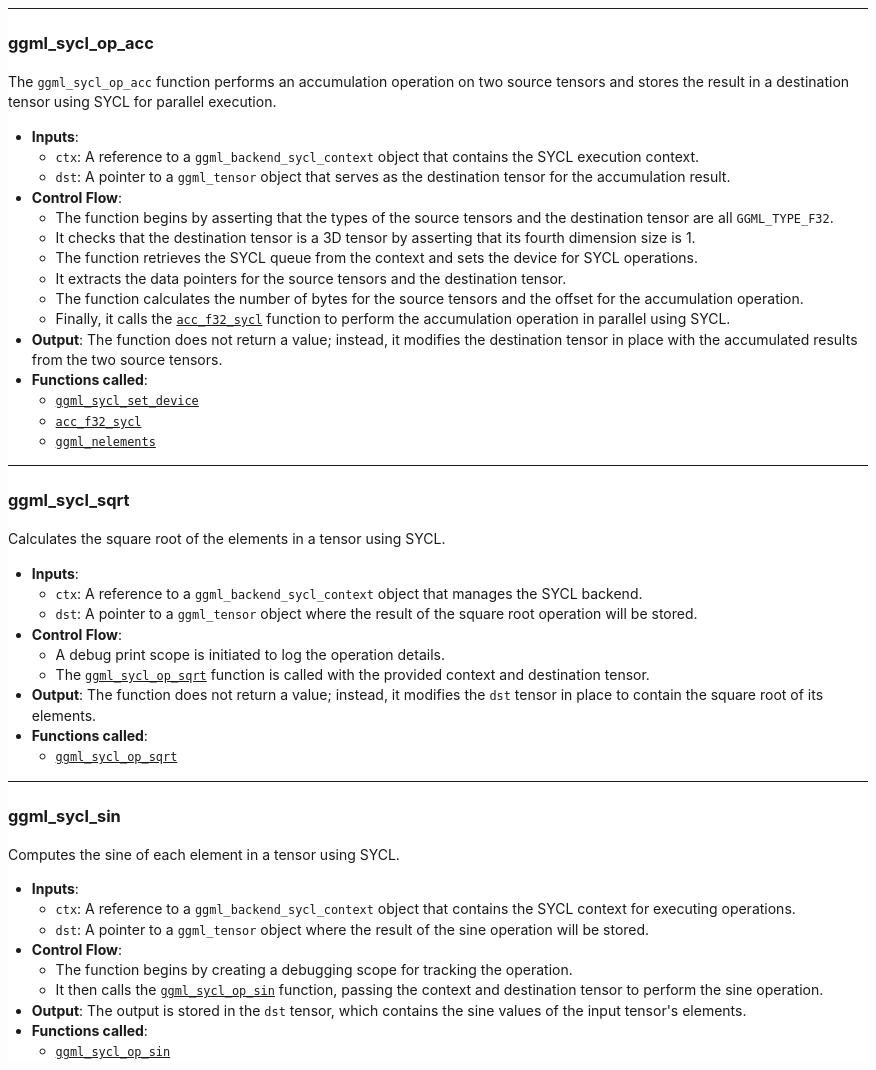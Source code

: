
---
### ggml\_sycl\_op\_acc
The `ggml_sycl_op_acc` function performs an accumulation operation on two source tensors and stores the result in a destination tensor using SYCL for parallel execution.
- **Inputs**:
    - `ctx`: A reference to a `ggml_backend_sycl_context` object that contains the SYCL execution context.
    - `dst`: A pointer to a `ggml_tensor` object that serves as the destination tensor for the accumulation result.
- **Control Flow**:
    - The function begins by asserting that the types of the source tensors and the destination tensor are all `GGML_TYPE_F32`.
    - It checks that the destination tensor is a 3D tensor by asserting that its fourth dimension size is 1.
    - The function retrieves the SYCL queue from the context and sets the device for SYCL operations.
    - It extracts the data pointers for the source tensors and the destination tensor.
    - The function calculates the number of bytes for the source tensors and the offset for the accumulation operation.
    - Finally, it calls the [`acc_f32_sycl`](#acc_f32_sycl) function to perform the accumulation operation in parallel using SYCL.
- **Output**: The function does not return a value; instead, it modifies the destination tensor in place with the accumulated results from the two source tensors.
- **Functions called**:
    - [`ggml_sycl_set_device`](common.hpp.driver.md#ggml_sycl_set_device)
    - [`acc_f32_sycl`](#acc_f32_sycl)
    - [`ggml_nelements`](../ggml.c.driver.md#ggml_nelements)


---
### ggml\_sycl\_sqrt
Calculates the square root of the elements in a tensor using SYCL.
- **Inputs**:
    - `ctx`: A reference to a `ggml_backend_sycl_context` object that manages the SYCL backend.
    - `dst`: A pointer to a `ggml_tensor` object where the result of the square root operation will be stored.
- **Control Flow**:
    - A debug print scope is initiated to log the operation details.
    - The [`ggml_sycl_op_sqrt`](#ggml_sycl_op_sqrt) function is called with the provided context and destination tensor.
- **Output**: The function does not return a value; instead, it modifies the `dst` tensor in place to contain the square root of its elements.
- **Functions called**:
    - [`ggml_sycl_op_sqrt`](#ggml_sycl_op_sqrt)


---
### ggml\_sycl\_sin
Computes the sine of each element in a tensor using SYCL.
- **Inputs**:
    - `ctx`: A reference to a `ggml_backend_sycl_context` object that contains the SYCL context for executing operations.
    - `dst`: A pointer to a `ggml_tensor` object where the result of the sine operation will be stored.
- **Control Flow**:
    - The function begins by creating a debugging scope for tracking the operation.
    - It then calls the [`ggml_sycl_op_sin`](#ggml_sycl_op_sin) function, passing the context and destination tensor to perform the sine operation.
- **Output**: The output is stored in the `dst` tensor, which contains the sine values of the input tensor's elements.
- **Functions called**:
    - [`ggml_sycl_op_sin`](#ggml_sycl_op_sin)
